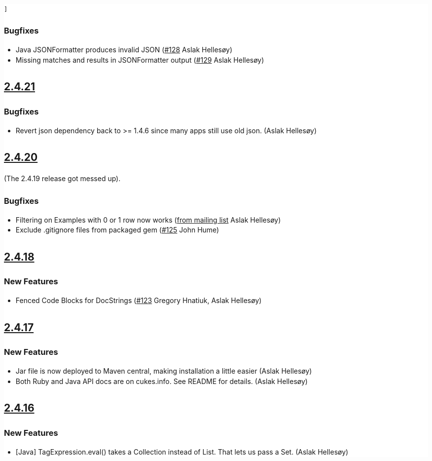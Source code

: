     ]

### Bugfixes
* Java JSONFormatter produces invalid JSON ([#128](https://github.com/cucumber/gherkin/issues/128) Aslak Hellesøy)
* Missing matches and results in JSONFormatter output ([#129](https://github.com/cucumber/gherkin/issues/129) Aslak Hellesøy)

## [2.4.21](https://github.com/cucumber/gherkin/compare/v2.4.20...v2.4.21)

### Bugfixes
* Revert json dependency back to >= 1.4.6 since many apps still use old json. (Aslak Hellesøy)

## [2.4.20](https://github.com/cucumber/gherkin/compare/v2.4.18...v2.4.20)

(The 2.4.19 release got messed up).

### Bugfixes

* Filtering on Examples with 0 or 1 row now works ([from mailing list](http://groups.google.com/group/cukes/browse_thread/thread/3e55777ee29c445c) Aslak Hellesøy)
* Exclude .gitignore files from packaged gem ([#125](https://github.com/cucumber/gherkin/pull/125) John Hume)

## [2.4.18](https://github.com/cucumber/gherkin/compare/v2.4.17...v2.4.18)

### New Features

* Fenced Code Blocks for DocStrings ([#123](https://github.com/cucumber/gherkin/issues/123) Gregory Hnatiuk, Aslak Hellesøy)

## [2.4.17](https://github.com/cucumber/gherkin/compare/v2.4.16...v2.4.17)

### New Features

* Jar file is now deployed to Maven central, making installation a little easier (Aslak Hellesøy)
* Both Ruby and Java API docs are on cukes.info. See README for details. (Aslak Hellesøy)

## [2.4.16](https://github.com/cucumber/gherkin/compare/v2.4.15...v2.4.16)

### New Features

* [Java] TagExpression.eval() takes a Collection instead of List. That lets us pass a Set. (Aslak Hellesøy)

